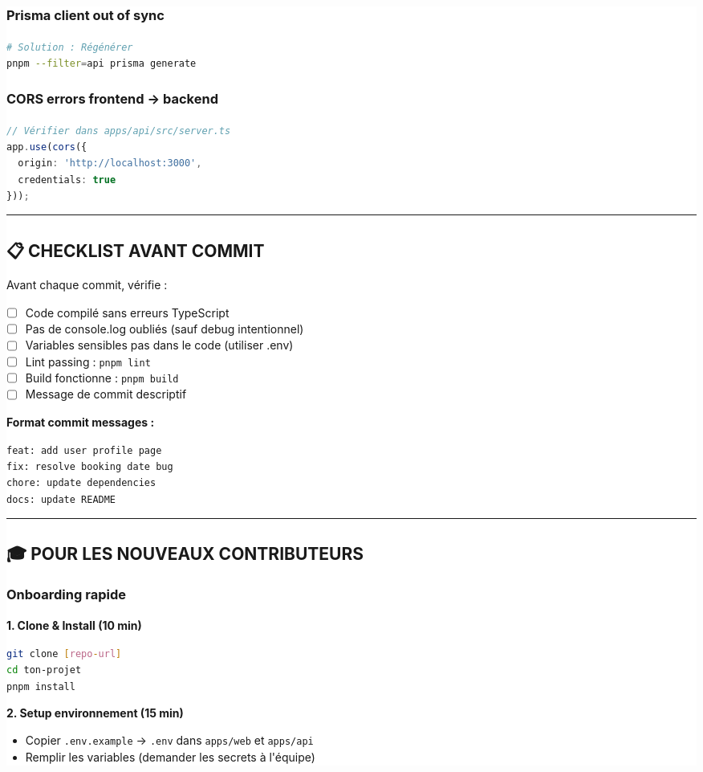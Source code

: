 ### Prisma client out of sync
```bash
# Solution : Régénérer
pnpm --filter=api prisma generate
```

### CORS errors frontend → backend
```typescript
// Vérifier dans apps/api/src/server.ts
app.use(cors({
  origin: 'http://localhost:3000',
  credentials: true
}));
```

---

## 📋 CHECKLIST AVANT COMMIT

Avant chaque commit, vérifie :

- [ ] Code compilé sans erreurs TypeScript
- [ ] Pas de console.log oubliés (sauf debug intentionnel)
- [ ] Variables sensibles pas dans le code (utiliser .env)
- [ ] Lint passing : `pnpm lint`
- [ ] Build fonctionne : `pnpm build`
- [ ] Message de commit descriptif

**Format commit messages :**
```
feat: add user profile page
fix: resolve booking date bug
chore: update dependencies
docs: update README
```

---

## 🎓 POUR LES NOUVEAUX CONTRIBUTEURS

### Onboarding rapide

**1. Clone & Install (10 min)**
```bash
git clone [repo-url]
cd ton-projet
pnpm install
```

**2. Setup environnement (15 min)**
- Copier `.env.example` → `.env` dans `apps/web` et `apps/api`
- Remplir les variables (demander les secrets à l'équipe)
